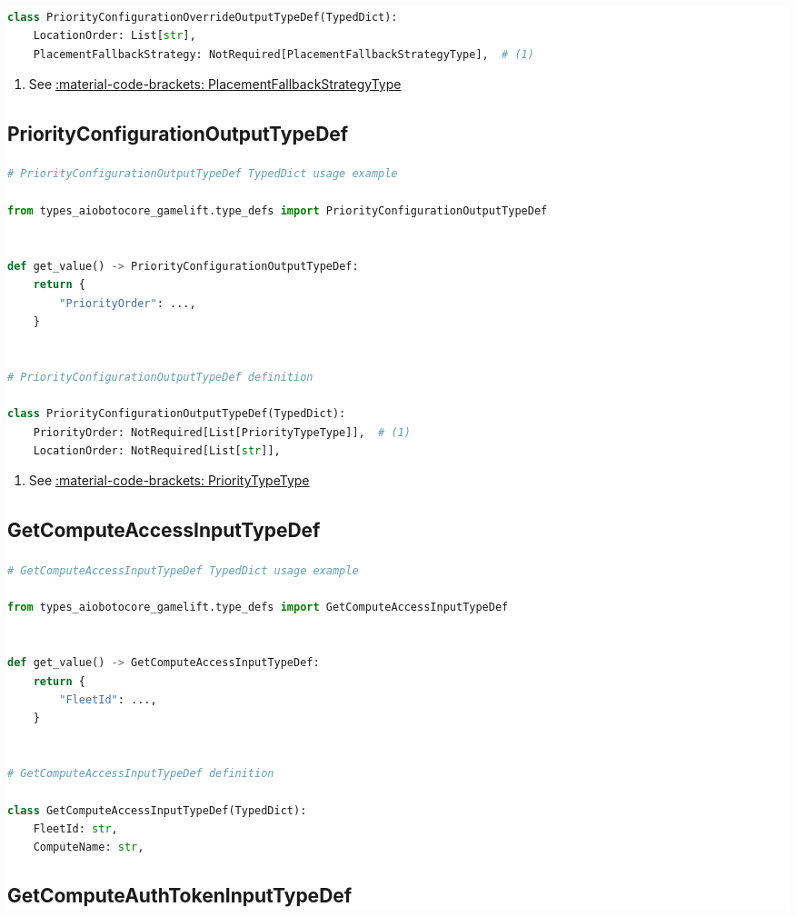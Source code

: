 ```python
class PriorityConfigurationOverrideOutputTypeDef(TypedDict):
    LocationOrder: List[str],
    PlacementFallbackStrategy: NotRequired[PlacementFallbackStrategyType],  # (1)
```

1. See [:material-code-brackets: PlacementFallbackStrategyType](./literals.md#placementfallbackstrategytype) 
## PriorityConfigurationOutputTypeDef

```python
# PriorityConfigurationOutputTypeDef TypedDict usage example

from types_aiobotocore_gamelift.type_defs import PriorityConfigurationOutputTypeDef


def get_value() -> PriorityConfigurationOutputTypeDef:
    return {
        "PriorityOrder": ...,
    }


# PriorityConfigurationOutputTypeDef definition

class PriorityConfigurationOutputTypeDef(TypedDict):
    PriorityOrder: NotRequired[List[PriorityTypeType]],  # (1)
    LocationOrder: NotRequired[List[str]],
```

1. See [:material-code-brackets: PriorityTypeType](./literals.md#prioritytypetype) 
## GetComputeAccessInputTypeDef

```python
# GetComputeAccessInputTypeDef TypedDict usage example

from types_aiobotocore_gamelift.type_defs import GetComputeAccessInputTypeDef


def get_value() -> GetComputeAccessInputTypeDef:
    return {
        "FleetId": ...,
    }


# GetComputeAccessInputTypeDef definition

class GetComputeAccessInputTypeDef(TypedDict):
    FleetId: str,
    ComputeName: str,
```

## GetComputeAuthTokenInputTypeDef

